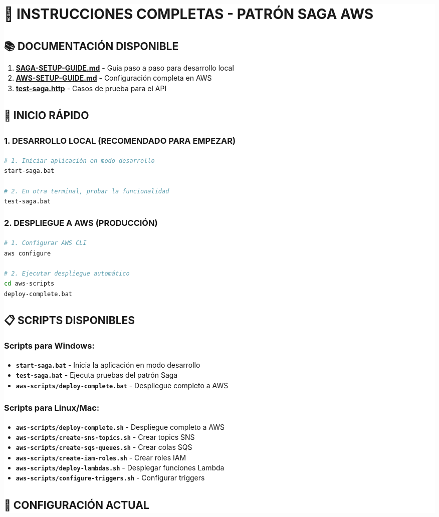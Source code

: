 # 🎯 INSTRUCCIONES COMPLETAS - PATRÓN SAGA AWS

## 📚 DOCUMENTACIÓN DISPONIBLE

1. **[SAGA-SETUP-GUIDE.md](SAGA-SETUP-GUIDE.md)** - Guía paso a paso para desarrollo local
2. **[AWS-SETUP-GUIDE.md](AWS-SETUP-GUIDE.md)** - Configuración completa en AWS
3. **[test-saga.http](test-saga.http)** - Casos de prueba para el API

## 🚀 INICIO RÁPIDO

### 1. DESARROLLO LOCAL (RECOMENDADO PARA EMPEZAR)

```bash
# 1. Iniciar aplicación en modo desarrollo
start-saga.bat

# 2. En otra terminal, probar la funcionalidad
test-saga.bat
```

### 2. DESPLIEGUE A AWS (PRODUCCIÓN)

```bash
# 1. Configurar AWS CLI
aws configure

# 2. Ejecutar despliegue automático
cd aws-scripts
deploy-complete.bat
```

## 📋 SCRIPTS DISPONIBLES

### Scripts para Windows:
- **`start-saga.bat`** - Inicia la aplicación en modo desarrollo
- **`test-saga.bat`** - Ejecuta pruebas del patrón Saga
- **`aws-scripts/deploy-complete.bat`** - Despliegue completo a AWS

### Scripts para Linux/Mac:
- **`aws-scripts/deploy-complete.sh`** - Despliegue completo a AWS
- **`aws-scripts/create-sns-topics.sh`** - Crear topics SNS
- **`aws-scripts/create-sqs-queues.sh`** - Crear colas SQS
- **`aws-scripts/create-iam-roles.sh`** - Crear roles IAM
- **`aws-scripts/deploy-lambdas.sh`** - Desplegar funciones Lambda
- **`aws-scripts/configure-triggers.sh`** - Configurar triggers

## 🔧 CONFIGURACIÓN ACTUAL
